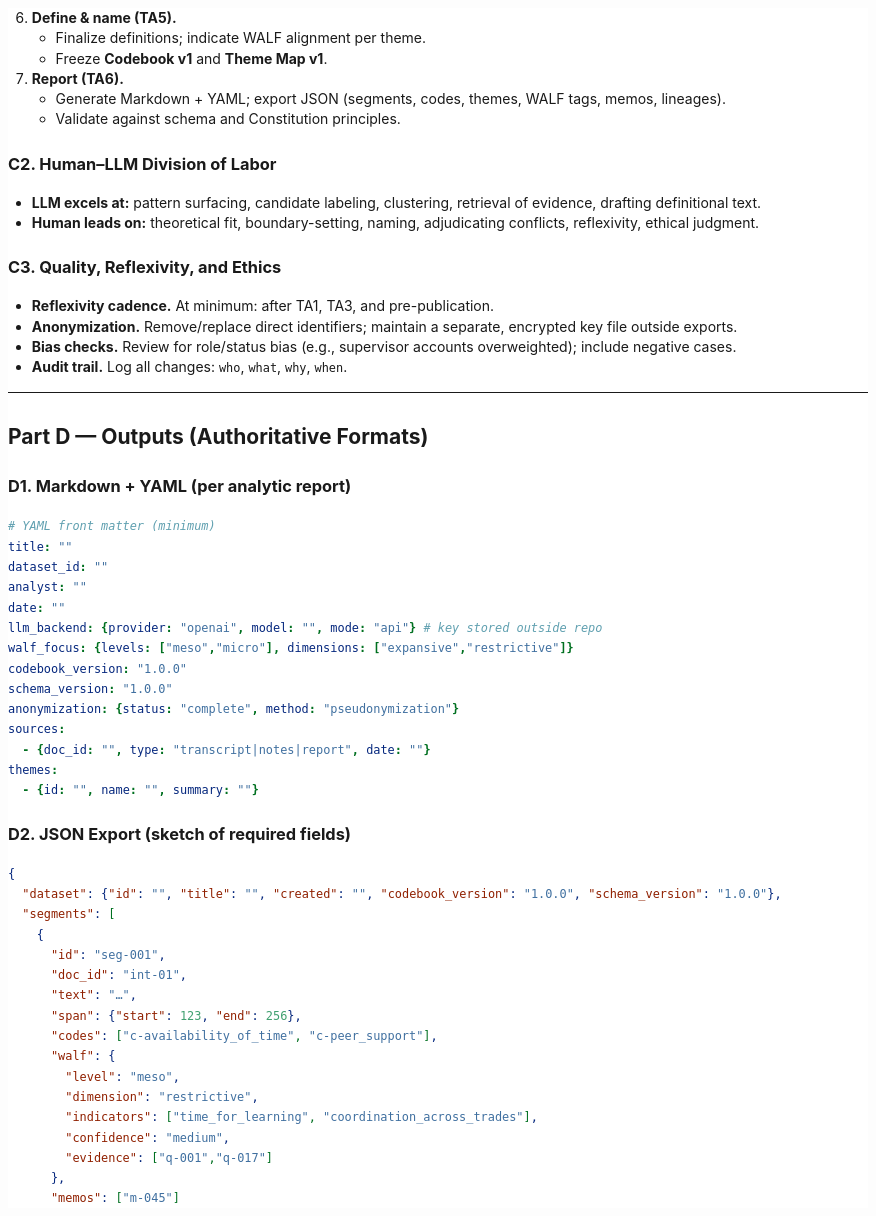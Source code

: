 6. **Define & name (TA5).**  
   - Finalize definitions; indicate WALF alignment per theme.  
   - Freeze **Codebook v1** and **Theme Map v1**.
7. **Report (TA6).**  
   - Generate Markdown + YAML; export JSON (segments, codes, themes, WALF tags, memos, lineages).  
   - Validate against schema and Constitution principles.

### C2. Human–LLM Division of Labor
- **LLM excels at:** pattern surfacing, candidate labeling, clustering, retrieval of evidence, drafting definitional text.  
- **Human leads on:** theoretical fit, boundary-setting, naming, adjudicating conflicts, reflexivity, ethical judgment.

### C3. Quality, Reflexivity, and Ethics
- **Reflexivity cadence.** At minimum: after TA1, TA3, and pre-publication.  
- **Anonymization.** Remove/replace direct identifiers; maintain a separate, encrypted key file outside exports.  
- **Bias checks.** Review for role/status bias (e.g., supervisor accounts overweighted); include negative cases.  
- **Audit trail.** Log all changes: `who`, `what`, `why`, `when`.

---

## Part D — Outputs (Authoritative Formats)

### D1. Markdown + YAML (per analytic report)
```yaml
# YAML front matter (minimum)
title: ""
dataset_id: ""
analyst: ""
date: ""
llm_backend: {provider: "openai", model: "", mode: "api"} # key stored outside repo
walf_focus: {levels: ["meso","micro"], dimensions: ["expansive","restrictive"]}
codebook_version: "1.0.0"
schema_version: "1.0.0"
anonymization: {status: "complete", method: "pseudonymization"}
sources:
  - {doc_id: "", type: "transcript|notes|report", date: ""}
themes:
  - {id: "", name: "", summary: ""}
```

### D2. JSON Export (sketch of required fields)
```json
{
  "dataset": {"id": "", "title": "", "created": "", "codebook_version": "1.0.0", "schema_version": "1.0.0"},
  "segments": [
    {
      "id": "seg-001",
      "doc_id": "int-01",
      "text": "…",
      "span": {"start": 123, "end": 256},
      "codes": ["c-availability_of_time", "c-peer_support"],
      "walf": {
        "level": "meso",
        "dimension": "restrictive",
        "indicators": ["time_for_learning", "coordination_across_trades"],
        "confidence": "medium",
        "evidence": ["q-001","q-017"]
      },
      "memos": ["m-045"]
```